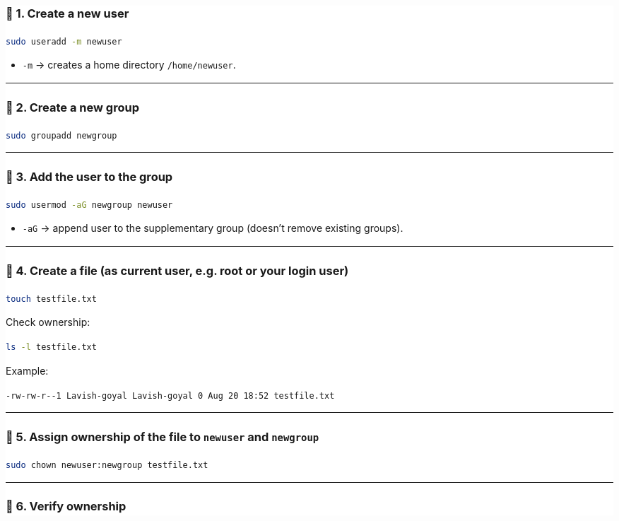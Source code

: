 ### 🔹 1. Create a new user

```bash
sudo useradd -m newuser
```

* `-m` → creates a home directory `/home/newuser`.

---

### 🔹 2. Create a new group

```bash
sudo groupadd newgroup
```

---

### 🔹 3. Add the user to the group

```bash
sudo usermod -aG newgroup newuser
```

* `-aG` → append user to the supplementary group (doesn’t remove existing groups).

---

### 🔹 4. Create a file (as current user, e.g. root or your login user)

```bash
touch testfile.txt
```

Check ownership:

```bash
ls -l testfile.txt
```

Example:

```
-rw-rw-r--1 Lavish-goyal Lavish-goyal 0 Aug 20 18:52 testfile.txt
```

---

### 🔹 5. Assign ownership of the file to `newuser` and `newgroup`

```bash
sudo chown newuser:newgroup testfile.txt
```

---

### 🔹 6. Verify ownership
